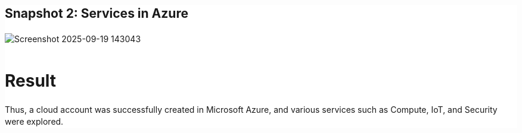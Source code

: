 ##                                          Snapshot 2: Services in Azure

<img width="1920" height="1080" alt="Screenshot 2025-09-19 143043" src="https://github.com/user-attachments/assets/d0b7033a-c1c9-4b9c-b508-e85792a9a93d" />


# Result
Thus, a cloud account was successfully created in Microsoft Azure, and various services such as  Compute, IoT, and Security were explored.

